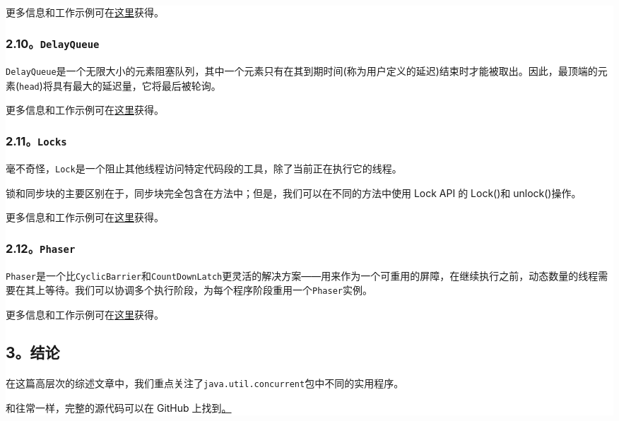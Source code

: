 更多信息和工作示例可在[这里](/web/20221209012414/https://www.baeldung.com/java-blocking-queue)获得。

### **2.10。`DelayQueue`**

`DelayQueue`是一个无限大小的元素阻塞队列，其中一个元素只有在其到期时间(称为用户定义的延迟)结束时才能被取出。因此，最顶端的元素(`head`)将具有最大的延迟量，它将最后被轮询。

更多信息和工作示例可在[这里](/web/20221209012414/https://www.baeldung.com/java-delay-queue)获得。

### **2.11。`Locks`**

毫不奇怪，`Lock`是一个阻止其他线程访问特定代码段的工具，除了当前正在执行它的线程。

锁和同步块的主要区别在于，同步块完全包含在方法中；但是，我们可以在不同的方法中使用 Lock API 的 Lock()和 unlock()操作。

更多信息和工作示例可在[这里](/web/20221209012414/https://www.baeldung.com/java-concurrent-locks)获得。

### **2.12。`Phaser`**

`Phaser`是一个比`CyclicBarrier`和`CountDownLatch`更灵活的解决方案——用来作为一个可重用的屏障，在继续执行之前，动态数量的线程需要在其上等待。我们可以协调多个执行阶段，为每个程序阶段重用一个`Phaser`实例。

更多信息和工作示例可在[这里](/web/20221209012414/https://www.baeldung.com/java-phaser)获得。

## **3。结论**

在这篇高层次的综述文章中，我们重点关注了`java.util.concurrent`包中不同的实用程序。

和往常一样，完整的源代码可以在 GitHub 上找到[。](https://web.archive.org/web/20221209012414/https://github.com/eugenp/tutorials/tree/master/core-java-modules/core-java-concurrency-basic)